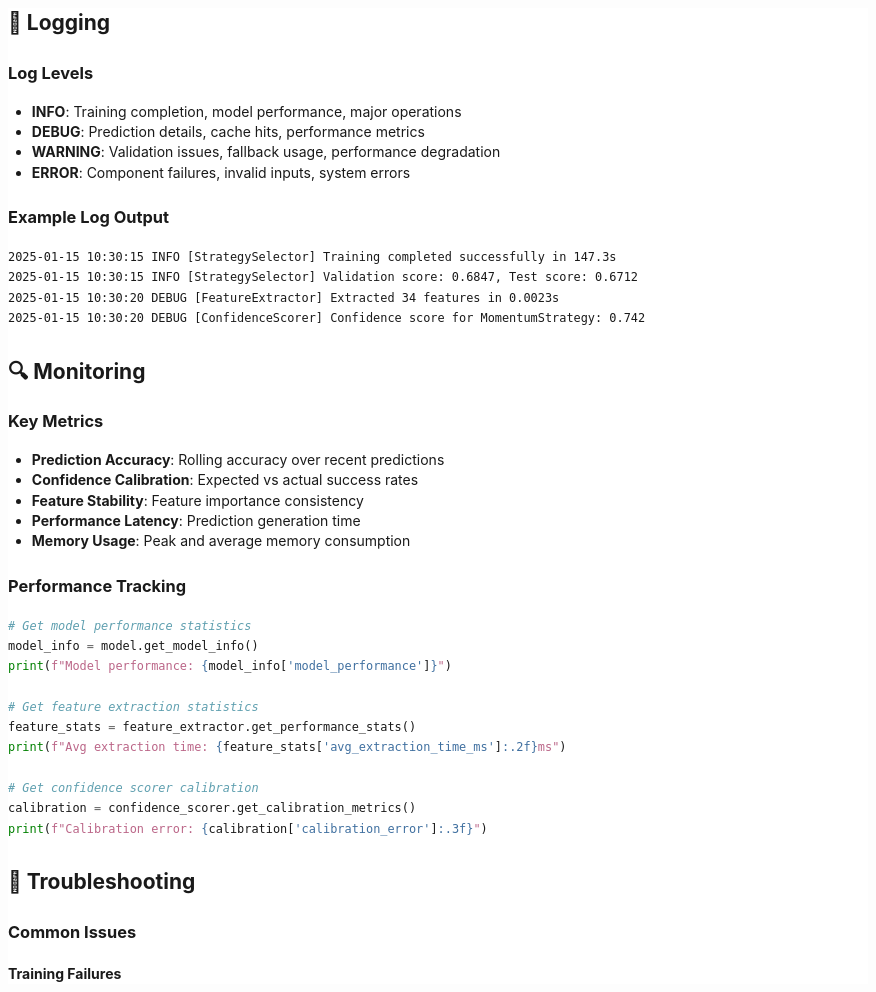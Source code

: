 ## 📝 Logging

### Log Levels

- **INFO**: Training completion, model performance, major operations
- **DEBUG**: Prediction details, cache hits, performance metrics
- **WARNING**: Validation issues, fallback usage, performance degradation
- **ERROR**: Component failures, invalid inputs, system errors

### Example Log Output

```
2025-01-15 10:30:15 INFO [StrategySelector] Training completed successfully in 147.3s
2025-01-15 10:30:15 INFO [StrategySelector] Validation score: 0.6847, Test score: 0.6712
2025-01-15 10:30:20 DEBUG [FeatureExtractor] Extracted 34 features in 0.0023s
2025-01-15 10:30:20 DEBUG [ConfidenceScorer] Confidence score for MomentumStrategy: 0.742
```

## 🔍 Monitoring

### Key Metrics

- **Prediction Accuracy**: Rolling accuracy over recent predictions
- **Confidence Calibration**: Expected vs actual success rates
- **Feature Stability**: Feature importance consistency
- **Performance Latency**: Prediction generation time
- **Memory Usage**: Peak and average memory consumption

### Performance Tracking

```python
# Get model performance statistics
model_info = model.get_model_info()
print(f"Model performance: {model_info['model_performance']}")

# Get feature extraction statistics
feature_stats = feature_extractor.get_performance_stats()
print(f"Avg extraction time: {feature_stats['avg_extraction_time_ms']:.2f}ms")

# Get confidence scorer calibration
calibration = confidence_scorer.get_calibration_metrics()
print(f"Calibration error: {calibration['calibration_error']:.3f}")
```

## 🔧 Troubleshooting

### Common Issues

#### Training Failures
